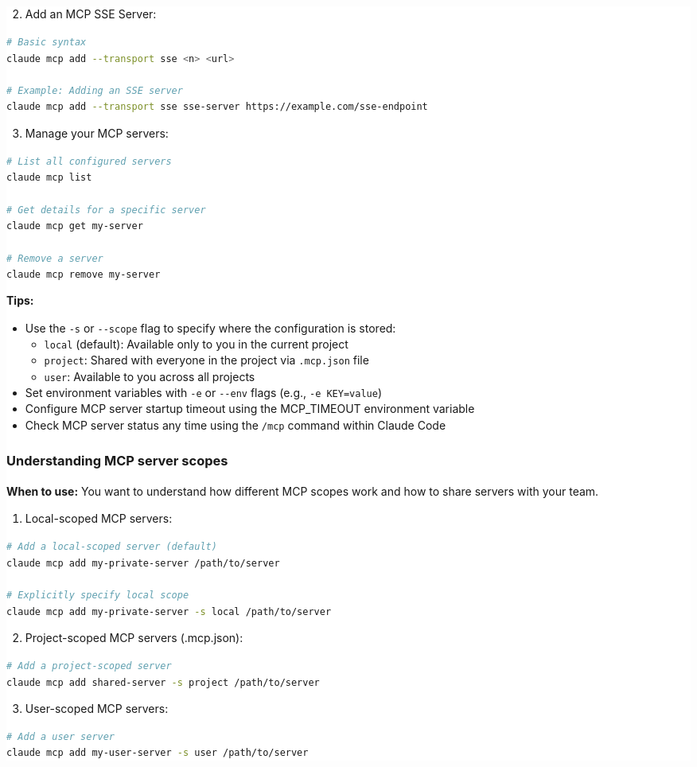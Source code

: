 2. Add an MCP SSE Server:

```bash
# Basic syntax
claude mcp add --transport sse <n> <url>

# Example: Adding an SSE server
claude mcp add --transport sse sse-server https://example.com/sse-endpoint
```

3. Manage your MCP servers:

```bash
# List all configured servers
claude mcp list

# Get details for a specific server
claude mcp get my-server

# Remove a server
claude mcp remove my-server
```

**Tips:**

- Use the `-s` or `--scope` flag to specify where the configuration is stored:
  - `local` (default): Available only to you in the current project
  - `project`: Shared with everyone in the project via `.mcp.json` file
  - `user`: Available to you across all projects
- Set environment variables with `-e` or `--env` flags (e.g., `-e KEY=value`)
- Configure MCP server startup timeout using the MCP_TIMEOUT environment variable
- Check MCP server status any time using the `/mcp` command within Claude Code

### Understanding MCP server scopes

**When to use:** You want to understand how different MCP scopes work and how to share servers with your team.

1. Local-scoped MCP servers:

```bash
# Add a local-scoped server (default)
claude mcp add my-private-server /path/to/server

# Explicitly specify local scope
claude mcp add my-private-server -s local /path/to/server
```

2. Project-scoped MCP servers (.mcp.json):

```bash
# Add a project-scoped server
claude mcp add shared-server -s project /path/to/server
```

3. User-scoped MCP servers:

```bash
# Add a user server
claude mcp add my-user-server -s user /path/to/server
```
